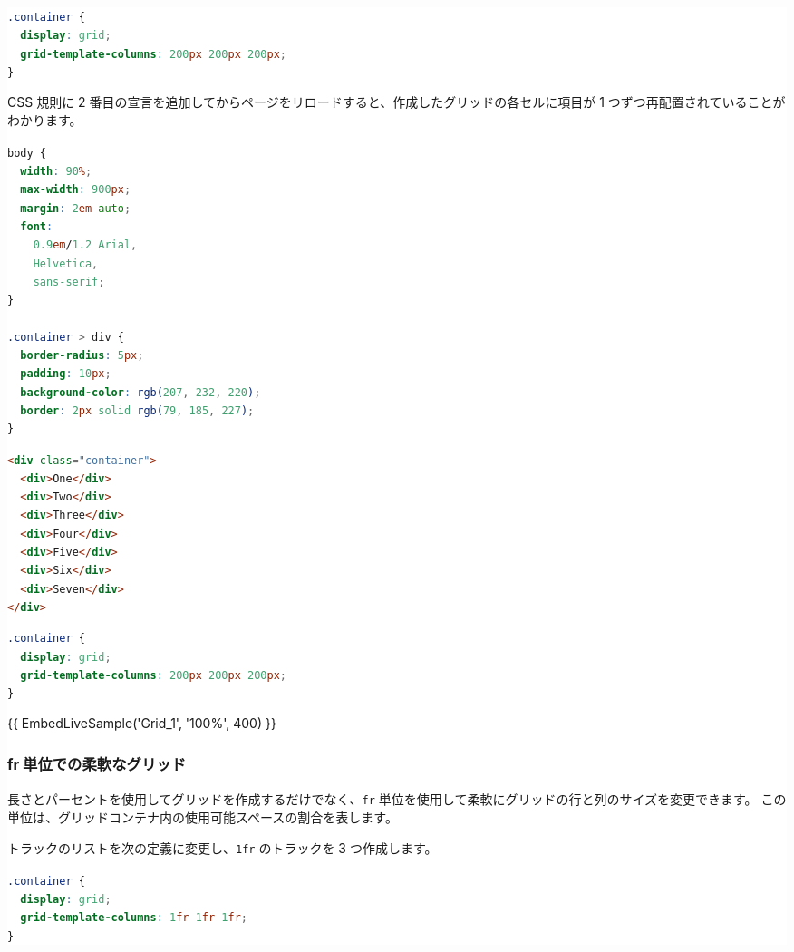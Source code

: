 ```css
.container {
  display: grid;
  grid-template-columns: 200px 200px 200px;
}
```

CSS 規則に 2 番目の宣言を追加してからページをリロードすると、作成したグリッドの各セルに項目が 1 つずつ再配置されていることがわかります。

```css hidden
body {
  width: 90%;
  max-width: 900px;
  margin: 2em auto;
  font:
    0.9em/1.2 Arial,
    Helvetica,
    sans-serif;
}

.container > div {
  border-radius: 5px;
  padding: 10px;
  background-color: rgb(207, 232, 220);
  border: 2px solid rgb(79, 185, 227);
}
```

```html hidden
<div class="container">
  <div>One</div>
  <div>Two</div>
  <div>Three</div>
  <div>Four</div>
  <div>Five</div>
  <div>Six</div>
  <div>Seven</div>
</div>
```

```css hidden
.container {
  display: grid;
  grid-template-columns: 200px 200px 200px;
}
```

{{ EmbedLiveSample('Grid_1', '100%', 400) }}

### fr 単位での柔軟なグリッド

長さとパーセントを使用してグリッドを作成するだけでなく、`fr` 単位を使用して柔軟にグリッドの行と列のサイズを変更できます。 この単位は、グリッドコンテナ内の使用可能スペースの割合を表します。

トラックのリストを次の定義に変更し、`1fr` のトラックを 3 つ作成します。

```css
.container {
  display: grid;
  grid-template-columns: 1fr 1fr 1fr;
}
```
